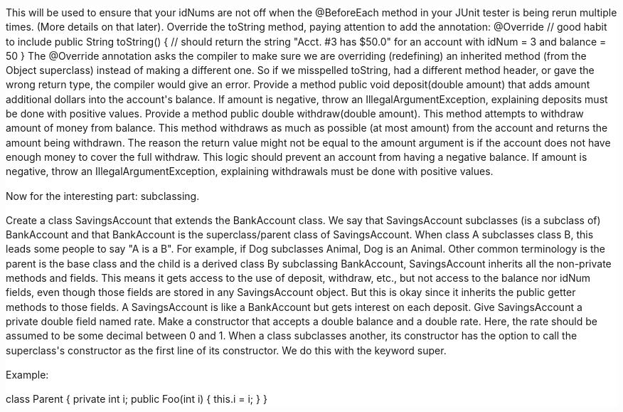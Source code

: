 This will be used to ensure that your idNums are not off when the @BeforeEach method in your JUnit tester is being rerun multiple times. (More details on that later).
Override the toString method, paying attention to add the annotation:
@Override // good habit to include
public String toString() {
    // should return the string "Acct. #3 has $50.0" for an account with idNum = 3 and balance = 50
}
The @Override annotation asks the compiler to make sure we are overriding (redefining) an inherited method (from the Object superclass) instead of making a different one. So if we misspelled toString, had a different method header, or gave the wrong return type, the compiler would give an error.
Provide a method public void deposit(double amount) that adds amount additional dollars into the account's balance.
If amount is negative, throw an IllegalArgumentException, explaining deposits must be done with positive values.
Provide a method public double withdraw(double amount).
This method attempts to withdraw amount of money from balance.
This method withdraws as much as possible (at most amount) from the account and returns the amount being withdrawn.
The reason the return value might not be equal to the amount argument is if the account does not have enough money to cover the full withdraw.
This logic should prevent an account from having a negative balance.
If amount is negative, throw an IllegalArgumentException, explaining withdrawals must be done with positive values.

Now for the interesting part: subclassing.


Create a class SavingsAccount that extends the BankAccount class.
We say that SavingsAccount subclasses (is a subclass of) BankAccount and that BankAccount is the superclass/parent class of SavingsAccount.
When class A subclasses class B, this leads some people to say "A is a B". For example, if Dog subclasses Animal, Dog is an Animal.
Other common terminology is the parent is the base class and the child is a derived class
By subclassing BankAccount, SavingsAccount inherits all the non-private methods and fields. This means it gets access to the use of deposit, withdraw, etc., but not access to the balance nor idNum fields, even though those fields are stored in any SavingsAccount object. But this is okay since it inherits the public getter methods to those fields. A SavingsAccount is like a BankAccount but gets interest on each deposit.
Give SavingsAccount a private double field named rate.
Make a constructor that accepts a double balance and a double rate. Here, the rate should be assumed to be some decimal between 0 and 1.
When a class subclasses another, its constructor has the option to call the superclass's constructor as the first line of its constructor. We do this with the keyword super.

Example:


 

 

class Parent {
    private int i;
    public Foo(int i) {
        this.i = i;
    }
}
